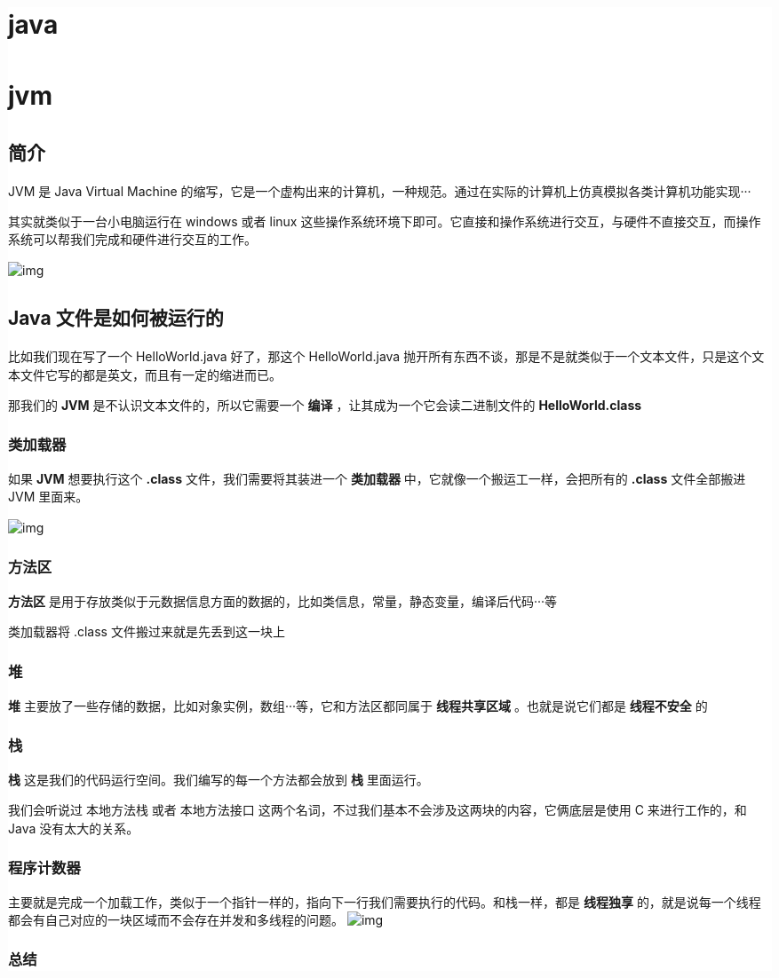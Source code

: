 # java

# jvm

## 简介

JVM 是 Java Virtual Machine 的缩写，它是一个虚构出来的计算机，一种规范。通过在实际的计算机上仿真模拟各类计算机功能实现···

其实就类似于一台小电脑运行在 windows 或者 linux 这些操作系统环境下即可。它直接和操作系统进行交互，与硬件不直接交互，而操作系统可以帮我们完成和硬件进行交互的工作。

![img](../images/image-20240321160520663.png)

## Java 文件是如何被运行的

比如我们现在写了一个 HelloWorld.java 好了，那这个 HelloWorld.java 抛开所有东西不谈，那是不是就类似于一个文本文件，只是这个文本文件它写的都是英文，而且有一定的缩进而已。

那我们的 **JVM** 是不认识文本文件的，所以它需要一个 **编译** ，让其成为一个它会读二进制文件的 **HelloWorld.class**

### 类加载器

 如果 **JVM** 想要执行这个 **.class** 文件，我们需要将其装进一个 **类加载器** 中，它就像一个搬运工一样，会把所有的 **.class** 文件全部搬进 JVM 里面来。

![img](../images/image-20240321160922798.png)

### 方法区

**方法区** 是用于存放类似于元数据信息方面的数据的，比如类信息，常量，静态变量，编译后代码···等

类加载器将 .class 文件搬过来就是先丢到这一块上



### 堆

**堆** 主要放了一些存储的数据，比如对象实例，数组···等，它和方法区都同属于 **线程共享区域** 。也就是说它们都是 **线程不安全** 的



### 栈

**栈** 这是我们的代码运行空间。我们编写的每一个方法都会放到 **栈** 里面运行。

我们会听说过 本地方法栈 或者 本地方法接口 这两个名词，不过我们基本不会涉及这两块的内容，它俩底层是使用 C 来进行工作的，和 Java 没有太大的关系。



### 程序计数器

主要就是完成一个加载工作，类似于一个指针一样的，指向下一行我们需要执行的代码。和栈一样，都是 **线程独享** 的，就是说每一个线程都会有自己对应的一块区域而不会存在并发和多线程的问题。
![img](../images/image-20240321161358665.png)

### 总结
